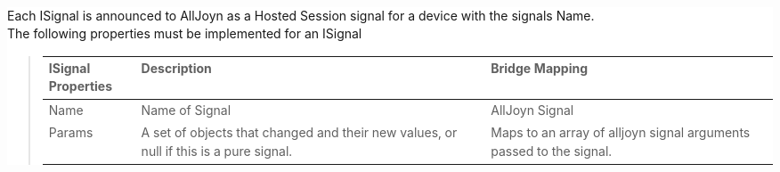 Each ISignal is announced to AllJoyn as a Hosted Session signal for a device with the signals Name.  
The following properties must be implemented for an ISignal

> | ISignal Properties          | Description                        | Bridge Mapping                                |
> | :-------------------------- | :--------------------------------- | :-------------------------------------------- |
> | Name	                      |Name of Signal                      | AllJoyn Signal |
> | Params | A set of objects that changed and their new values, or null if this is a pure signal. | Maps to an array of alljoyn signal arguments passed to the signal. |
